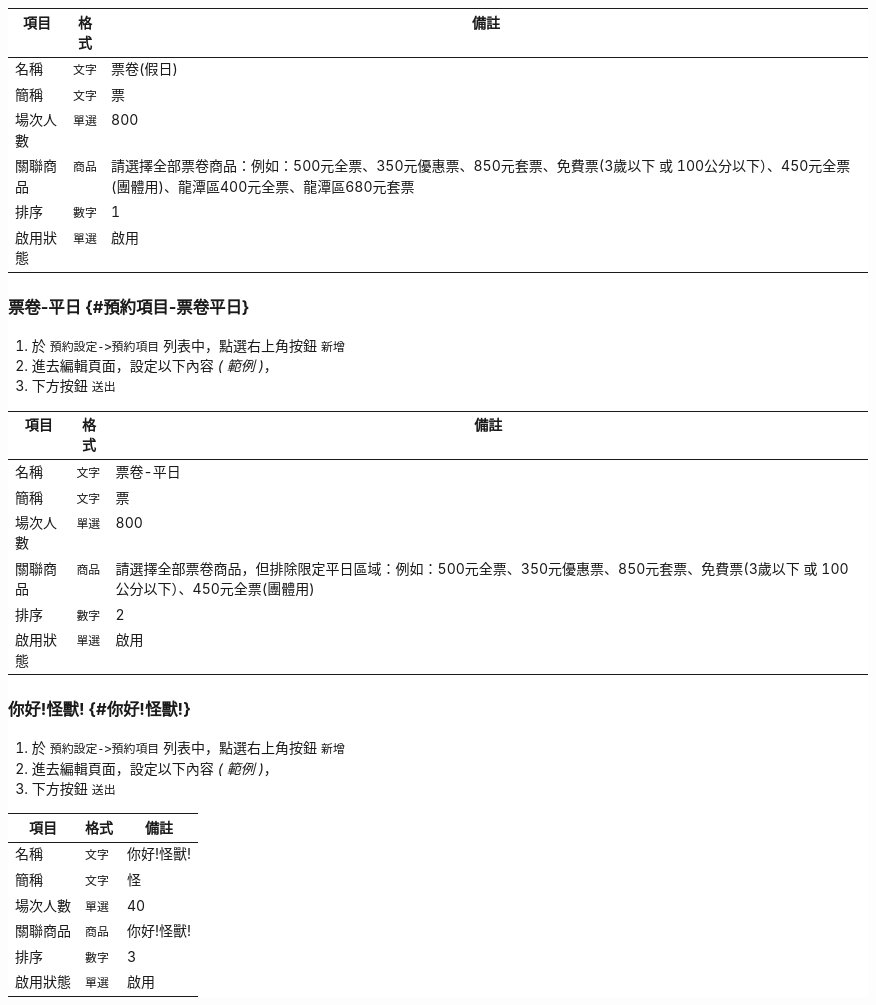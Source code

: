 | 項目  | 格式 | 備註 |
|---|---|---|
|名稱|`文字`|票卷(假日)|
|簡稱|`文字`|票|
|場次人數|`單選`|800|
|關聯商品|`商品`|請選擇全部票卷商品：例如：500元全票、350元優惠票、850元套票、免費票(3歲以下 或 100公分以下）、450元全票(團體用)、龍潭區400元全票、龍潭區680元套票|
|排序|`數字`|1|
|啟用狀態|`單選`|啟用|


### 票卷-平日 {#預約項目-票卷平日}

1. 於 `預約設定->預約項目` 列表中，點選右上角按鈕 `新增`
2. 進去編輯頁面，設定以下內容 _( 範例 )_，
3. 下方按鈕 `送出`

| 項目  | 格式 | 備註 |
|---|---|---|
|名稱|`文字`|票卷-平日|
|簡稱|`文字`|票|
|場次人數|`單選`|800|
|關聯商品|`商品`|請選擇全部票卷商品，但排除限定平日區域：例如：500元全票、350元優惠票、850元套票、免費票(3歲以下 或 100公分以下）、450元全票(團體用)|
|排序|`數字`|2|
|啟用狀態|`單選`|啟用|


### 你好!怪獸! {#你好!怪獸!}

1. 於 `預約設定->預約項目` 列表中，點選右上角按鈕 `新增`
2. 進去編輯頁面，設定以下內容 _( 範例 )_，
3. 下方按鈕 `送出`

| 項目  | 格式 | 備註 |
|---|---|---|
|名稱|`文字`|你好!怪獸!|
|簡稱|`文字`|怪|
|場次人數|`單選`|40|
|關聯商品|`商品`|你好!怪獸!|
|排序|`數字`|3|
|啟用狀態|`單選`|啟用|
